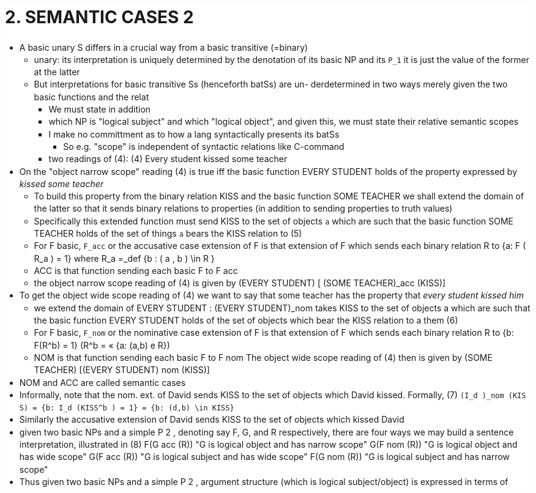 # 2. SEMANTIC CASES 2

* A basic unary S differs in a crucial way from a basic transitive (=binary)
  * unary: its interpretation is uniquely determined by the denotation of its
    basic NP and its `P_1` it is just the value of the former at the latter
  * But interpretations for basic transitive Ss (henceforth batSs) are un-
    derdetermined in two ways merely given the two basic functions and the relat
    * We must state in addition
    * which NP is "logical subject" and which "logical object", and given this,
      we must state their relative semantic scopes
    * I make no committment as to how a lang syntactically presents its batSs
      * So e.g. "scope" is independent of syntactic relations like C-command
    * two readings of (4):
      (4) Every student kissed some teacher
* On the "object narrow scope" reading (4) is true iff
  the basic function EVERY STUDENT holds of
  the property expressed by _kissed some teacher_
  * To build this property
    from the binary relation KISS and the basic function SOME TEACHER
    we shall extend the domain of the latter
    so that it sends binary relations to properties
    (in addition to sending properties to truth values)
  * Specifically this extended function must
    send KISS to the set of objects `a` which are such that the basic function
    SOME TEACHER holds of the set of things `a` bears the KISS relation to
  (5)
  * For F basic, `F_acc` or the accusative case extension of F is
    that extension of F which sends each binary relation R
    to {a: F ( R_a ) = 1}
    where R_a =_def {b : ( a , b ) \in R }
  * ACC is that function sending each basic F to F acc
  * the object narrow scope reading of (4) is given by
    (EVERY STUDENT) [ (SOME TEACHER)_acc (KISS)]
* To get the object wide scope reading of (4) we want to say that
  some teacher has the property that _every student kissed him_
  * we extend the domain of EVERY STUDENT :
    (EVERY STUDENT)_nom takes KISS to the set of objects a which are such that
    the basic function EVERY STUDENT holds of the set of objects which bear the
    KISS relation to a them
  (6)
  * For F basic, `F_nom` or the nominative case extension of F is
    that extension of F which sends each binary relation R to {b: F(R^b) = 1}
    (R^b = « {a: (a,b) e R})
  * NOM is that function sending each basic F to F nom
  The object wide scope reading of (4) then is given by
  (SOME TEACHER) [(EVERY STUDENT) nom (KISS)]
* NOM and ACC are called semantic cases
* Informally, note that the nom. ext. of David sends KISS to the set of objects
  which David kissed. Formally,
(7)
`(I_d )_nom (KISS) = {b: I_d (KISS^b ) = 1} = {b: (d,b) \in KISS}`
* Similarly the accusative extension of David sends KISS to the set of objects
  which kissed David
* given two basic NPs and a simple P 2 , denoting say F, G, and R respectively,
  there are four ways we may build a sentence interpretation, illustrated in
(8)
  F(G acc (R)) "G is logical object and has narrow scope"
  G(F nom (R)) "G is logical object and has wide scope"
  G(F acc (R)) "G is logical subject and has wide scope"
  F(G nom (R)) "G is logical subject and has narrow scope"
* Thus given two basic NPs and a simple P 2 ,
  argument structure (which is logical subject/object) is expressed in terms of